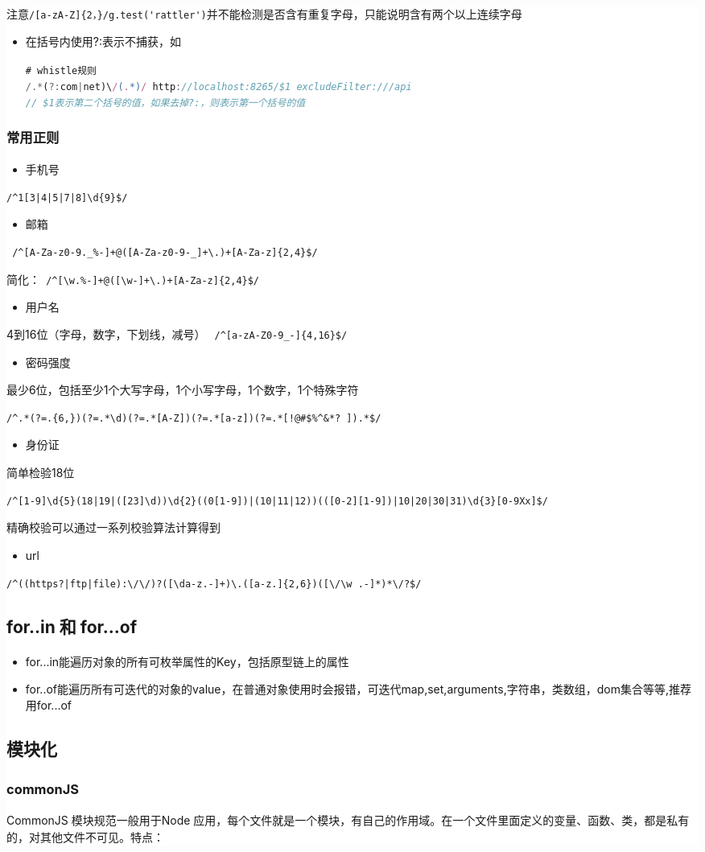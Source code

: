 注意`/[a-zA-Z]{2，}/g.test('rattler')`并不能检测是否含有重复字母，只能说明含有两个以上连续字母

- 在括号内使用?:表示不捕获，如

  ```js
  # whistle规则
  /.*(?:com|net)\/(.*)/ http://localhost:8265/$1 excludeFilter:///api
  // $1表示第二个括号的值，如果去掉?:，则表示第一个括号的值
  ```

### 常用正则

- 手机号

` /^1[3|4|5|7|8]\d{9}$/ `

- 邮箱

`  /^[A-Za-z0-9._%-]+@([A-Za-z0-9-_]+\.)+[A-Za-z]{2,4}$/ `

简化：`  /^[\w.%-]+@([\w-]+\.)+[A-Za-z]{2,4}$/ `

- 用户名

4到16位（字母，数字，下划线，减号）
` /^[a-zA-Z0-9_-]{4,16}$/`

- 密码强度

最少6位，包括至少1个大写字母，1个小写字母，1个数字，1个特殊字符

`/^.*(?=.{6,})(?=.*\d)(?=.*[A-Z])(?=.*[a-z])(?=.*[!@#$%^&*? ]).*$/`

- 身份证

简单检验18位

`/^[1-9]\d{5}(18|19|([23]\d))\d{2}((0[1-9])|(10|11|12))(([0-2][1-9])|10|20|30|31)\d{3}[0-9Xx]$/`

精确校验可以通过一系列校验算法计算得到

- url

`/^((https?|ftp|file):\/\/)?([\da-z.-]+)\.([a-z.]{2,6})([\/\w .-]*)*\/?$/`



## for..in 和 for...of

- for...in能遍历对象的所有可枚举属性的Key，包括原型链上的属性

- for..of能遍历所有可迭代的对象的value，在普通对象使用时会报错，可迭代map,set,arguments,字符串，类数组，dom集合等等,推荐用for...of



## 模块化

### commonJS

CommonJS 模块规范一般用于Node 应用，每个文件就是一个模块，有自己的作用域。在一个文件里面定义的变量、函数、类，都是私有的，对其他文件不可见。特点：
